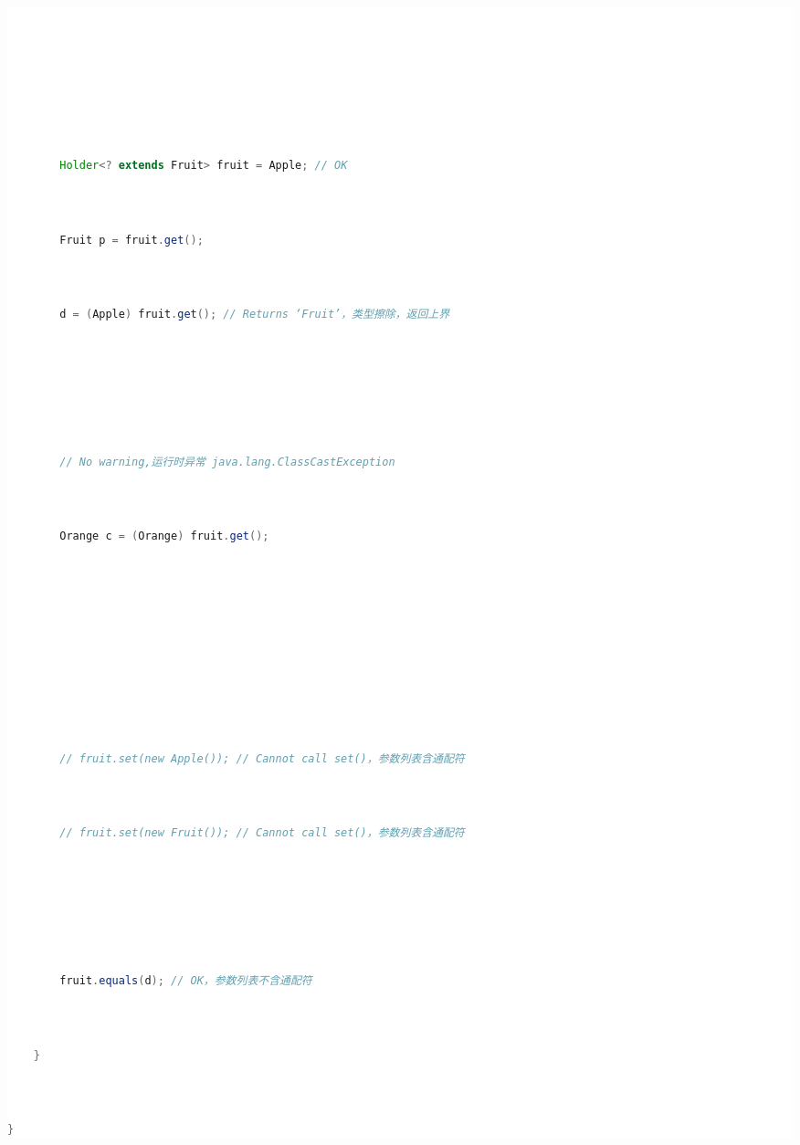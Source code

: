 ```java
 



 



		Holder<? extends Fruit> fruit = Apple; // OK



		Fruit p = fruit.get();



		d = (Apple) fruit.get(); // Returns ‘Fruit’，类型擦除，返回上界



 



		// No warning,运行时异常 java.lang.ClassCastException



		Orange c = (Orange) fruit.get(); 



 



 



		// fruit.set(new Apple()); // Cannot call set()，参数列表含通配符



		// fruit.set(new Fruit()); // Cannot call set()，参数列表含通配符



 



		fruit.equals(d); // OK，参数列表不含通配符



	}



}
```
